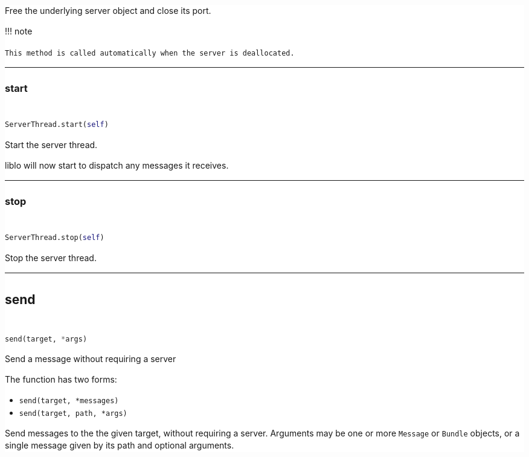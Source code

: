 
Free the underlying server object and close its port.


!!! note

    This method is called automatically when the server is deallocated.

----------

### start


```python

ServerThread.start(self)

```


Start the server thread.


liblo will now start to dispatch any messages it receives.

----------

### stop


```python

ServerThread.stop(self)

```


Stop the server thread.



---------


## send


```python

send(target, *args)

```


Send a message without requiring a server


The function has two forms:

* `send(target, *messages)`
* `send(target, path, *args)`

Send messages to the the given target, without requiring a server.
Arguments may be one or more `Message` or `Bundle` objects,
or a single message given by its path and optional arguments.
